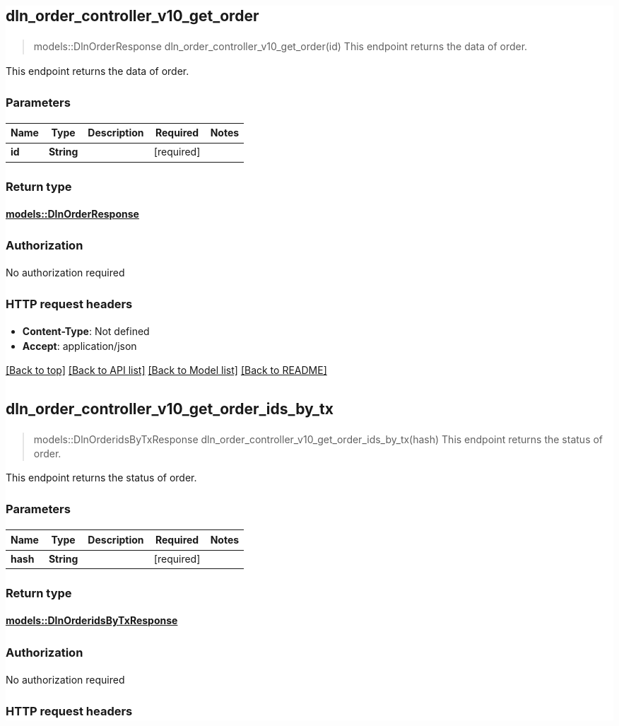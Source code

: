
## dln_order_controller_v10_get_order

> models::DlnOrderResponse dln_order_controller_v10_get_order(id)
This endpoint returns the data of order.

This endpoint returns the data of order.

### Parameters


Name | Type | Description  | Required | Notes
------------- | ------------- | ------------- | ------------- | -------------
**id** | **String** |  | [required] |

### Return type

[**models::DlnOrderResponse**](DlnOrderResponse.md)

### Authorization

No authorization required

### HTTP request headers

- **Content-Type**: Not defined
- **Accept**: application/json

[[Back to top]](#) [[Back to API list]](../README.md#documentation-for-api-endpoints) [[Back to Model list]](../README.md#documentation-for-models) [[Back to README]](../README.md)


## dln_order_controller_v10_get_order_ids_by_tx

> models::DlnOrderidsByTxResponse dln_order_controller_v10_get_order_ids_by_tx(hash)
This endpoint returns the status of order.

This endpoint returns the status of order.

### Parameters


Name | Type | Description  | Required | Notes
------------- | ------------- | ------------- | ------------- | -------------
**hash** | **String** |  | [required] |

### Return type

[**models::DlnOrderidsByTxResponse**](DlnOrderidsByTxResponse.md)

### Authorization

No authorization required

### HTTP request headers
